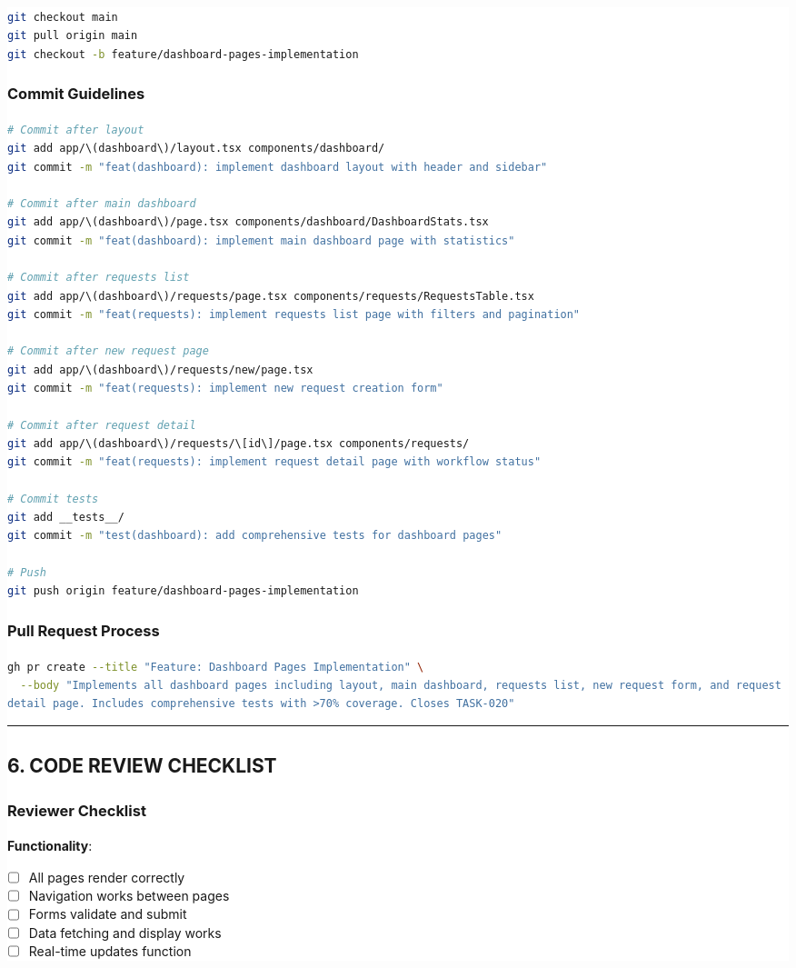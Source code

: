 ```bash
git checkout main
git pull origin main
git checkout -b feature/dashboard-pages-implementation
```

### Commit Guidelines

```bash
# Commit after layout
git add app/\(dashboard\)/layout.tsx components/dashboard/
git commit -m "feat(dashboard): implement dashboard layout with header and sidebar"

# Commit after main dashboard
git add app/\(dashboard\)/page.tsx components/dashboard/DashboardStats.tsx
git commit -m "feat(dashboard): implement main dashboard page with statistics"

# Commit after requests list
git add app/\(dashboard\)/requests/page.tsx components/requests/RequestsTable.tsx
git commit -m "feat(requests): implement requests list page with filters and pagination"

# Commit after new request page
git add app/\(dashboard\)/requests/new/page.tsx
git commit -m "feat(requests): implement new request creation form"

# Commit after request detail
git add app/\(dashboard\)/requests/\[id\]/page.tsx components/requests/
git commit -m "feat(requests): implement request detail page with workflow status"

# Commit tests
git add __tests__/
git commit -m "test(dashboard): add comprehensive tests for dashboard pages"

# Push
git push origin feature/dashboard-pages-implementation
```

### Pull Request Process

```bash
gh pr create --title "Feature: Dashboard Pages Implementation" \
  --body "Implements all dashboard pages including layout, main dashboard, requests list, new request form, and request detail page. Includes comprehensive tests with >70% coverage. Closes TASK-020"
```

---

## 6. CODE REVIEW CHECKLIST

### Reviewer Checklist

**Functionality**:
- [ ] All pages render correctly
- [ ] Navigation works between pages
- [ ] Forms validate and submit
- [ ] Data fetching and display works
- [ ] Real-time updates function
